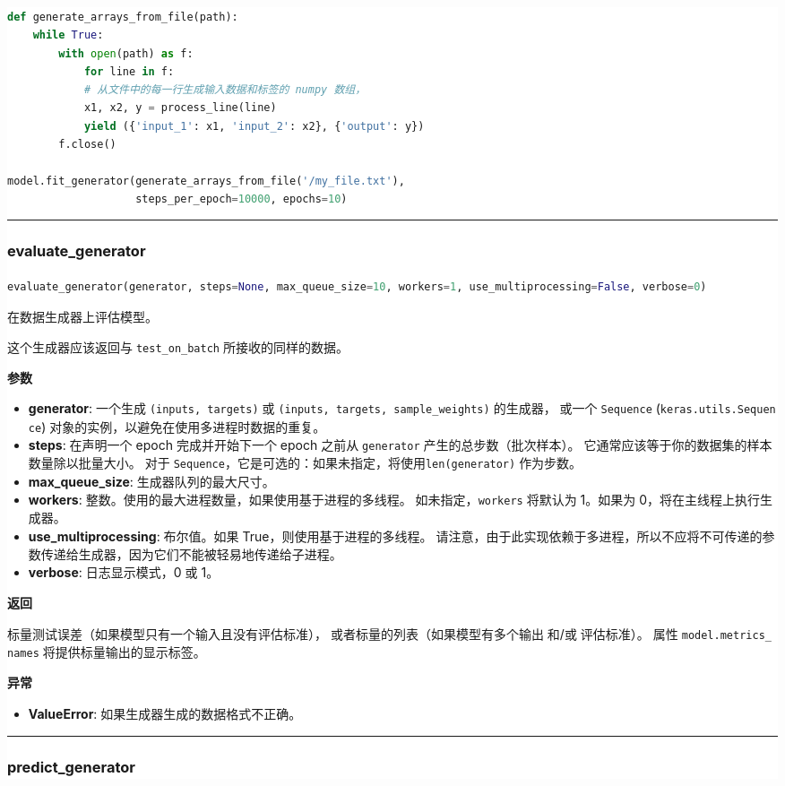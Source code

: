 ```python
def generate_arrays_from_file(path):
    while True:
        with open(path) as f:
            for line in f:
            # 从文件中的每一行生成输入数据和标签的 numpy 数组，
            x1, x2, y = process_line(line)
            yield ({'input_1': x1, 'input_2': x2}, {'output': y})
        f.close()

model.fit_generator(generate_arrays_from_file('/my_file.txt'),
                    steps_per_epoch=10000, epochs=10)

```

------

### evaluate_generator

```python
evaluate_generator(generator, steps=None, max_queue_size=10, workers=1, use_multiprocessing=False, verbose=0)

```

在数据生成器上评估模型。

这个生成器应该返回与 `test_on_batch` 所接收的同样的数据。

__参数__

- __generator__: 一个生成 `(inputs, targets)` 或 `(inputs, targets, sample_weights)` 的生成器，
  或一个 `Sequence` (`keras.utils.Sequence`) 对象的实例，以避免在使用多进程时数据的重复。
- __steps__: 在声明一个 epoch 完成并开始下一个 epoch 之前从 `generator` 产生的总步数（批次样本）。
  它通常应该等于你的数据集的样本数量除以批量大小。
  对于 `Sequence`，它是可选的：如果未指定，将使用`len(generator)` 作为步数。
- __max_queue_size__: 生成器队列的最大尺寸。
- __workers__: 整数。使用的最大进程数量，如果使用基于进程的多线程。
  如未指定，`workers` 将默认为 1。如果为 0，将在主线程上执行生成器。
- __use_multiprocessing__: 布尔值。如果 True，则使用基于进程的多线程。
  请注意，由于此实现依赖于多进程，所以不应将不可传递的参数传递给生成器，因为它们不能被轻易地传递给子进程。
- __verbose__: 日志显示模式，0 或 1。

__返回__

标量测试误差（如果模型只有一个输入且没有评估标准），
或者标量的列表（如果模型有多个输出 和/或 评估标准）。
属性 `model.metrics_names` 将提供标量输出的显示标签。

__异常__

- __ValueError__: 如果生成器生成的数据格式不正确。

------

### predict_generator
